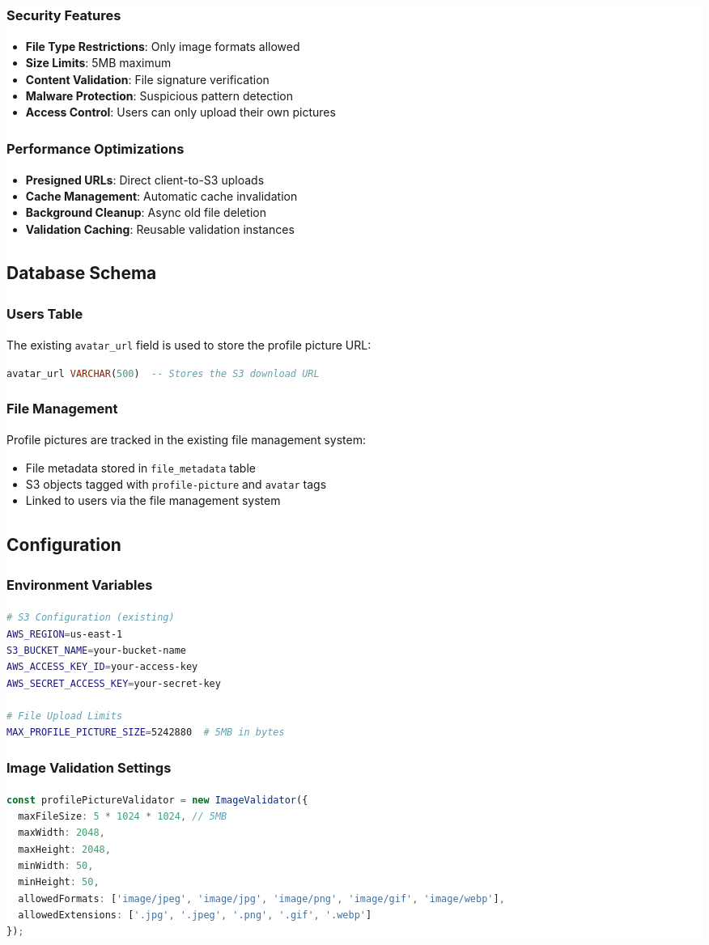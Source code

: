 ### Security Features
- **File Type Restrictions**: Only image formats allowed
- **Size Limits**: 5MB maximum
- **Content Validation**: File signature verification
- **Malware Protection**: Suspicious pattern detection
- **Access Control**: Users can only upload their own pictures

### Performance Optimizations
- **Presigned URLs**: Direct client-to-S3 uploads
- **Cache Management**: Automatic cache invalidation
- **Background Cleanup**: Async old file deletion
- **Validation Caching**: Reusable validation instances

## Database Schema

### Users Table
The existing `avatar_url` field is used to store the profile picture URL:
```sql
avatar_url VARCHAR(500)  -- Stores the S3 download URL
```

### File Management
Profile pictures are tracked in the existing file management system:
- File metadata stored in `file_metadata` table
- S3 objects tagged with `profile-picture` and `avatar` tags
- Linked to users via the file management system

## Configuration

### Environment Variables
```bash
# S3 Configuration (existing)
AWS_REGION=us-east-1
S3_BUCKET_NAME=your-bucket-name
AWS_ACCESS_KEY_ID=your-access-key
AWS_SECRET_ACCESS_KEY=your-secret-key

# File Upload Limits
MAX_PROFILE_PICTURE_SIZE=5242880  # 5MB in bytes
```

### Image Validation Settings
```typescript
const profilePictureValidator = new ImageValidator({
  maxFileSize: 5 * 1024 * 1024, // 5MB
  maxWidth: 2048,
  maxHeight: 2048,
  minWidth: 50,
  minHeight: 50,
  allowedFormats: ['image/jpeg', 'image/jpg', 'image/png', 'image/gif', 'image/webp'],
  allowedExtensions: ['.jpg', '.jpeg', '.png', '.gif', '.webp']
});
```
